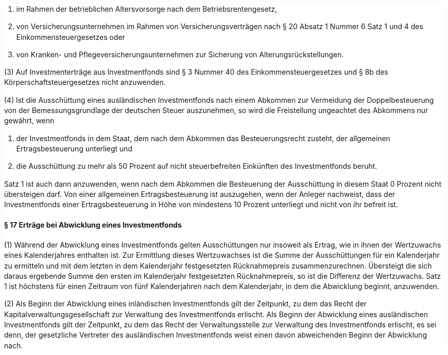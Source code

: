 1.  im Rahmen der betrieblichen Altersvorsorge nach dem
    Betriebsrentengesetz,


2.  von Versicherungsunternehmen im Rahmen von Versicherungsverträgen nach
    § 20 Absatz 1 Nummer 6 Satz 1 und 4 des Einkommensteuergesetzes oder


3.  von Kranken- und Pflegeversicherungsunternehmen zur Sicherung von
    Alterungsrückstellungen.




(3) Auf Investmenterträge aus Investmentfonds sind § 3 Nummer 40 des
Einkommensteuergesetzes und § 8b des Körperschaftsteuergesetzes nicht
anzuwenden.

(4) Ist die Ausschüttung eines ausländischen Investmentfonds nach
einem Abkommen zur Vermeidung der Doppelbesteuerung von der
Bemessungsgrundlage der deutschen Steuer auszunehmen, so wird die
Freistellung ungeachtet des Abkommens nur gewährt, wenn

1.  der Investmentfonds in dem Staat, dem nach dem Abkommen das
    Besteuerungsrecht zusteht, der allgemeinen Ertragsbesteuerung
    unterliegt und


2.  die Ausschüttung zu mehr als 50 Prozent auf nicht steuerbefreiten
    Einkünften des Investmentfonds beruht.



Satz 1 ist auch dann anzuwenden, wenn nach dem Abkommen die
Besteuerung der Ausschüttung in diesem Staat 0 Prozent nicht
übersteigen darf. Von einer allgemeinen Ertragsbesteuerung ist
auszugehen, wenn der Anleger nachweist, dass der Investmentfonds einer
Ertragsbesteuerung in Höhe von mindestens 10 Prozent unterliegt und
nicht von ihr befreit ist.


#### § 17 Erträge bei Abwicklung eines Investmentfonds

(1) Während der Abwicklung eines Investmentfonds gelten Ausschüttungen
nur insoweit als Ertrag, wie in ihnen der Wertzuwachs eines
Kalenderjahres enthalten ist. Zur Ermittlung dieses Wertzuwachses ist
die Summe der Ausschüttungen für ein Kalenderjahr zu ermitteln und mit
dem letzten in dem Kalenderjahr festgesetzten Rücknahmepreis
zusammenzurechnen. Übersteigt die sich daraus ergebende Summe den
ersten im Kalenderjahr festgesetzten Rücknahmepreis, so ist die
Differenz der Wertzuwachs. Satz 1 ist höchstens für einen Zeitraum von
fünf Kalenderjahren nach dem Kalenderjahr, in dem die Abwicklung
beginnt, anzuwenden.

(2) Als Beginn der Abwicklung eines inländischen Investmentfonds gilt
der Zeitpunkt, zu dem das Recht der Kapitalverwaltungsgesellschaft zur
Verwaltung des Investmentfonds erlischt. Als Beginn der Abwicklung
eines ausländischen Investmentfonds gilt der Zeitpunkt, zu dem das
Recht der Verwaltungsstelle zur Verwaltung des Investmentfonds
erlischt, es sei denn, der gesetzliche Vertreter des ausländischen
Investmentfonds weist einen davon abweichenden Beginn der Abwicklung
nach.
